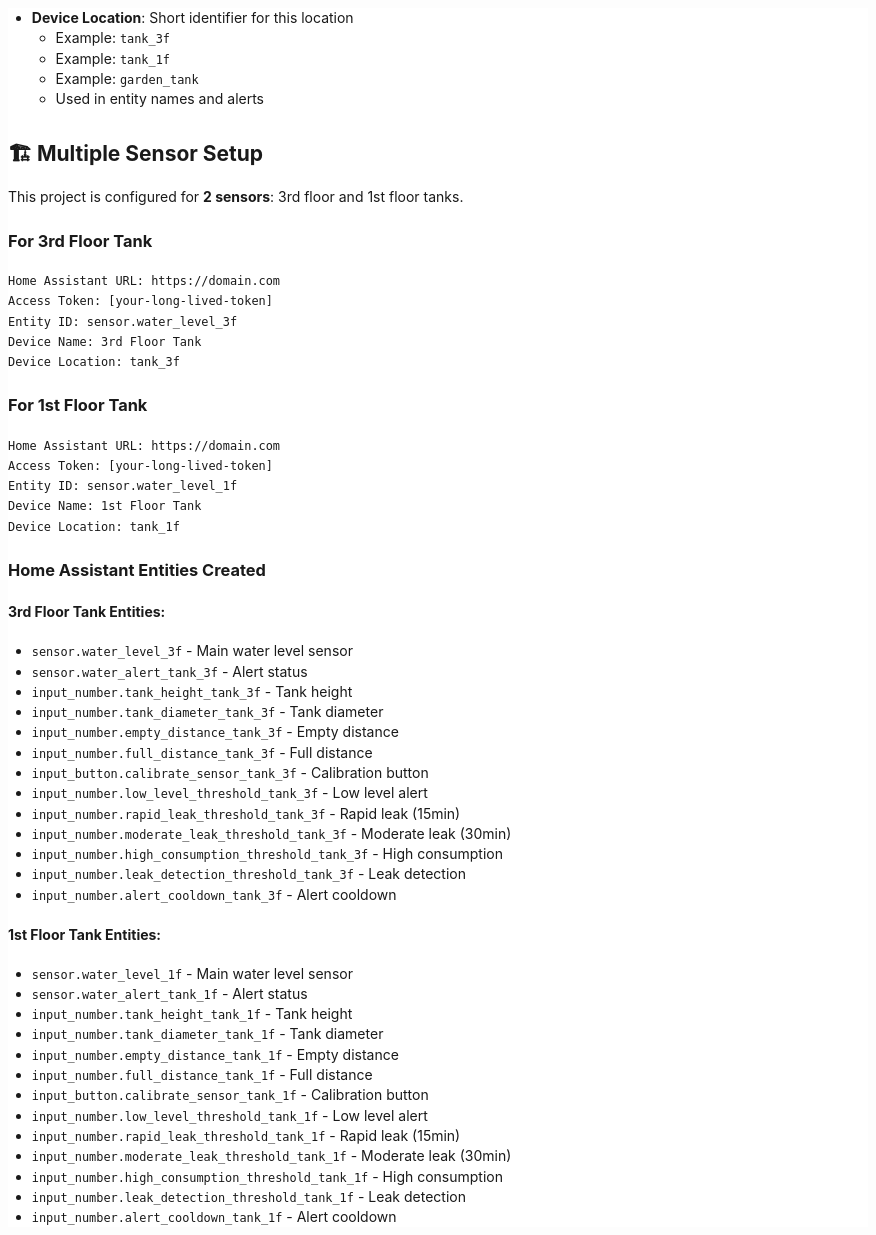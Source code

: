 - **Device Location**: Short identifier for this location
  - Example: `tank_3f`
  - Example: `tank_1f`
  - Example: `garden_tank`
  - Used in entity names and alerts

## 🏗️ Multiple Sensor Setup

This project is configured for **2 sensors**: 3rd floor and 1st floor tanks.

### For 3rd Floor Tank
```
Home Assistant URL: https://domain.com
Access Token: [your-long-lived-token]
Entity ID: sensor.water_level_3f
Device Name: 3rd Floor Tank
Device Location: tank_3f
```

### For 1st Floor Tank
```
Home Assistant URL: https://domain.com
Access Token: [your-long-lived-token]
Entity ID: sensor.water_level_1f
Device Name: 1st Floor Tank
Device Location: tank_1f
```

### Home Assistant Entities Created

#### 3rd Floor Tank Entities:
- `sensor.water_level_3f` - Main water level sensor
- `sensor.water_alert_tank_3f` - Alert status
- `input_number.tank_height_tank_3f` - Tank height
- `input_number.tank_diameter_tank_3f` - Tank diameter
- `input_number.empty_distance_tank_3f` - Empty distance
- `input_number.full_distance_tank_3f` - Full distance
- `input_button.calibrate_sensor_tank_3f` - Calibration button
- `input_number.low_level_threshold_tank_3f` - Low level alert
- `input_number.rapid_leak_threshold_tank_3f` - Rapid leak (15min)
- `input_number.moderate_leak_threshold_tank_3f` - Moderate leak (30min)
- `input_number.high_consumption_threshold_tank_3f` - High consumption
- `input_number.leak_detection_threshold_tank_3f` - Leak detection
- `input_number.alert_cooldown_tank_3f` - Alert cooldown

#### 1st Floor Tank Entities:
- `sensor.water_level_1f` - Main water level sensor
- `sensor.water_alert_tank_1f` - Alert status
- `input_number.tank_height_tank_1f` - Tank height
- `input_number.tank_diameter_tank_1f` - Tank diameter
- `input_number.empty_distance_tank_1f` - Empty distance
- `input_number.full_distance_tank_1f` - Full distance
- `input_button.calibrate_sensor_tank_1f` - Calibration button
- `input_number.low_level_threshold_tank_1f` - Low level alert
- `input_number.rapid_leak_threshold_tank_1f` - Rapid leak (15min)
- `input_number.moderate_leak_threshold_tank_1f` - Moderate leak (30min)
- `input_number.high_consumption_threshold_tank_1f` - High consumption
- `input_number.leak_detection_threshold_tank_1f` - Leak detection
- `input_number.alert_cooldown_tank_1f` - Alert cooldown
